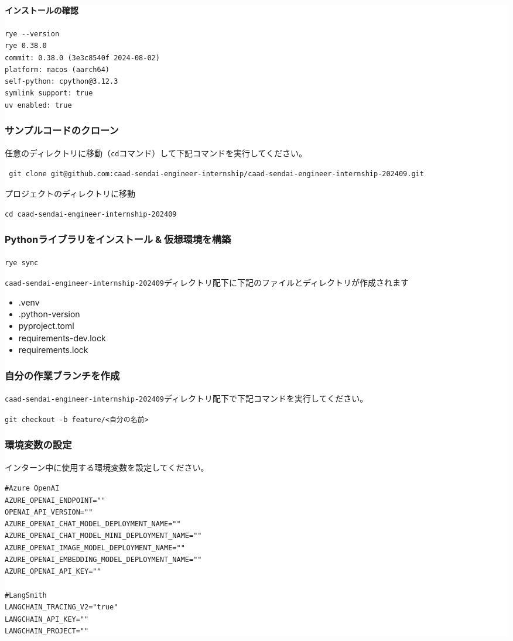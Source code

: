 #### インストールの確認
```Shell
rye --version
rye 0.38.0
commit: 0.38.0 (3e3c8540f 2024-08-02)
platform: macos (aarch64)
self-python: cpython@3.12.3
symlink support: true
uv enabled: true
```

### サンプルコードのクローン
任意のディレクトリに移動（`cd`コマンド）して下記コマンドを実行してください。

```Shell
 git clone git@github.com:caad-sendai-engineer-internship/caad-sendai-engineer-internship-202409.git
```
プロジェクトのディレクトリに移動
```Shell
cd caad-sendai-engineer-internship-202409
```

### Pythonライブラリをインストール & 仮想環境を構築
```Shell
rye sync
```
`caad-sendai-engineer-internship-202409`ディレクトリ配下に下記のファイルとディレクトリが作成されます

- .venv
- .python-version
- pyproject.toml
- requirements-dev.lock
- requirements.lock

### 自分の作業ブランチを作成
`caad-sendai-engineer-internship-202409`ディレクトリ配下で下記コマンドを実行してください。
```Shell
git checkout -b feature/<自分の名前>
```

### 環境変数の設定
インターン中に使用する環境変数を設定してください。
```Shell
#Azure OpenAI
AZURE_OPENAI_ENDPOINT=""
OPENAI_API_VERSION=""
AZURE_OPENAI_CHAT_MODEL_DEPLOYMENT_NAME=""
AZURE_OPENAI_CHAT_MODEL_MINI_DEPLOYMENT_NAME=""
AZURE_OPENAI_IMAGE_MODEL_DEPLOYMENT_NAME=""
AZURE_OPENAI_EMBEDDING_MODEL_DEPLOYMENT_NAME=""
AZURE_OPENAI_API_KEY=""

#LangSmith
LANGCHAIN_TRACING_V2="true"
LANGCHAIN_API_KEY=""
LANGCHAIN_PROJECT=""
```
